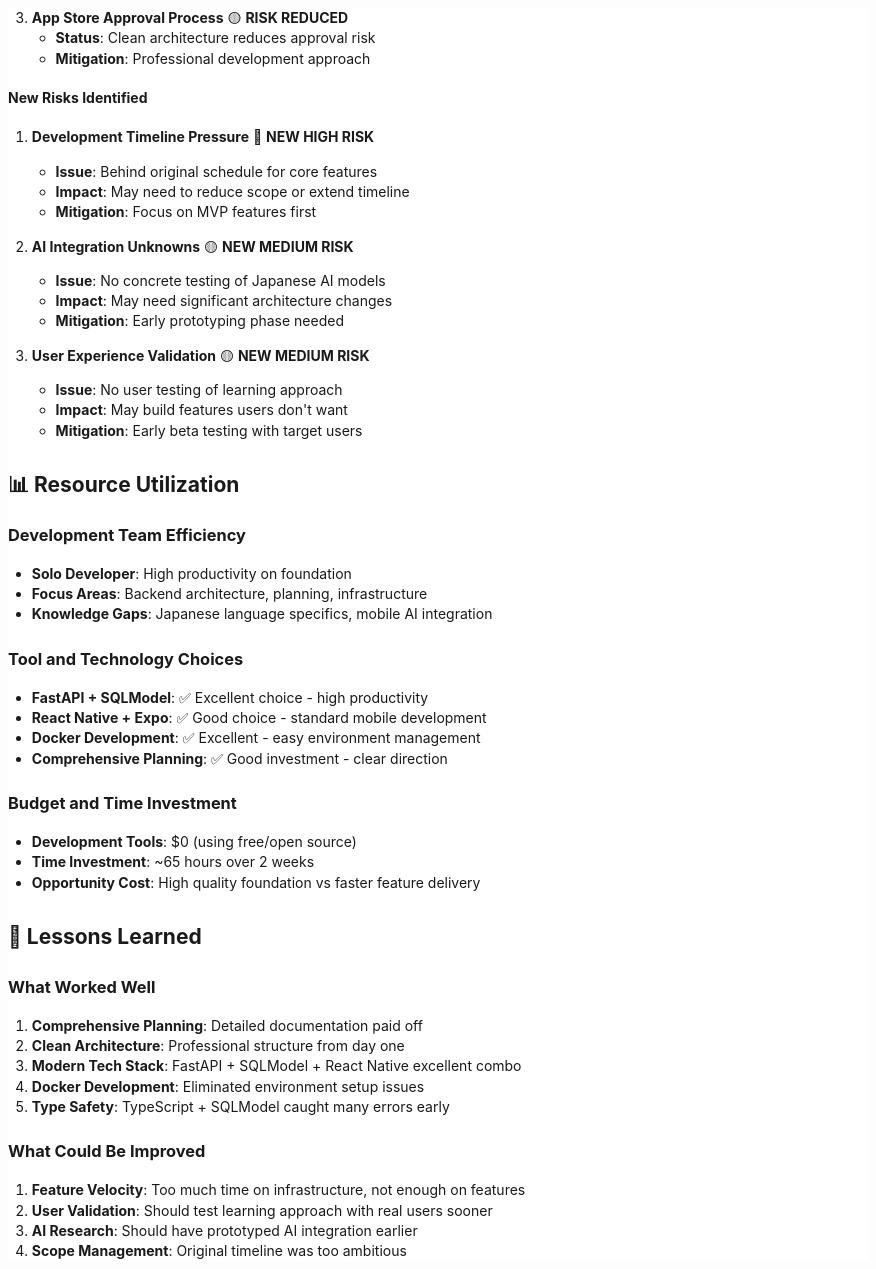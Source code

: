 3. **App Store Approval Process** 🟡 **RISK REDUCED**
   - **Status**: Clean architecture reduces approval risk
   - **Mitigation**: Professional development approach

#### New Risks Identified
1. **Development Timeline Pressure** 🔴 **NEW HIGH RISK**
   - **Issue**: Behind original schedule for core features
   - **Impact**: May need to reduce scope or extend timeline
   - **Mitigation**: Focus on MVP features first

2. **AI Integration Unknowns** 🟡 **NEW MEDIUM RISK**
   - **Issue**: No concrete testing of Japanese AI models
   - **Impact**: May need significant architecture changes
   - **Mitigation**: Early prototyping phase needed

3. **User Experience Validation** 🟡 **NEW MEDIUM RISK**
   - **Issue**: No user testing of learning approach
   - **Impact**: May build features users don't want
   - **Mitigation**: Early beta testing with target users

## 📊 Resource Utilization

### Development Team Efficiency
- **Solo Developer**: High productivity on foundation
- **Focus Areas**: Backend architecture, planning, infrastructure
- **Knowledge Gaps**: Japanese language specifics, mobile AI integration

### Tool and Technology Choices
- **FastAPI + SQLModel**: ✅ Excellent choice - high productivity
- **React Native + Expo**: ✅ Good choice - standard mobile development
- **Docker Development**: ✅ Excellent - easy environment management
- **Comprehensive Planning**: ✅ Good investment - clear direction

### Budget and Time Investment
- **Development Tools**: $0 (using free/open source)
- **Time Investment**: ~65 hours over 2 weeks
- **Opportunity Cost**: High quality foundation vs faster feature delivery

## 🔄 Lessons Learned

### What Worked Well
1. **Comprehensive Planning**: Detailed documentation paid off
2. **Clean Architecture**: Professional structure from day one
3. **Modern Tech Stack**: FastAPI + SQLModel + React Native excellent combo
4. **Docker Development**: Eliminated environment setup issues
5. **Type Safety**: TypeScript + SQLModel caught many errors early

### What Could Be Improved
1. **Feature Velocity**: Too much time on infrastructure, not enough on features
2. **User Validation**: Should test learning approach with real users sooner
3. **AI Research**: Should have prototyped AI integration earlier
4. **Scope Management**: Original timeline was too ambitious
